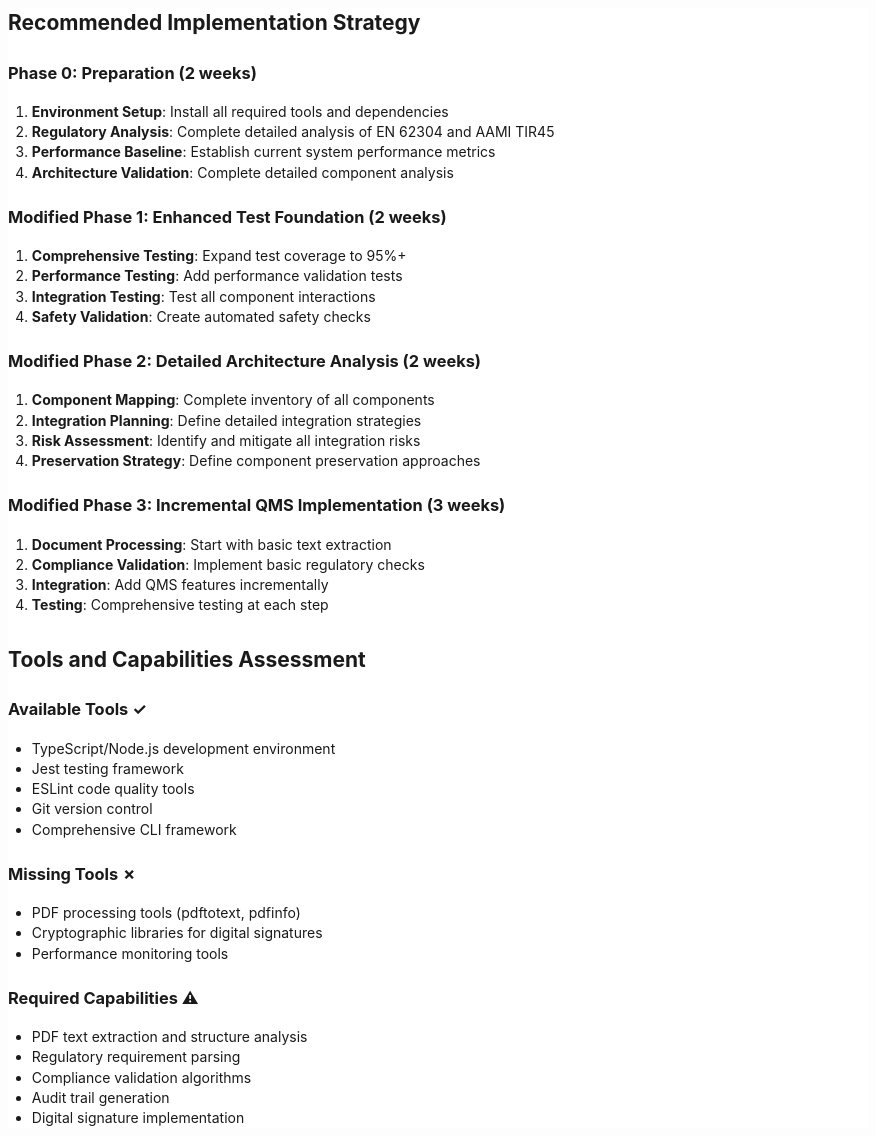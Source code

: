 ## Recommended Implementation Strategy

### Phase 0: Preparation (2 weeks)

1. **Environment Setup**: Install all required tools and dependencies
2. **Regulatory Analysis**: Complete detailed analysis of EN 62304 and AAMI TIR45
3. **Performance Baseline**: Establish current system performance metrics
4. **Architecture Validation**: Complete detailed component analysis

### Modified Phase 1: Enhanced Test Foundation (2 weeks)

1. **Comprehensive Testing**: Expand test coverage to 95%+
2. **Performance Testing**: Add performance validation tests
3. **Integration Testing**: Test all component interactions
4. **Safety Validation**: Create automated safety checks

### Modified Phase 2: Detailed Architecture Analysis (2 weeks)

1. **Component Mapping**: Complete inventory of all components
2. **Integration Planning**: Define detailed integration strategies
3. **Risk Assessment**: Identify and mitigate all integration risks
4. **Preservation Strategy**: Define component preservation approaches

### Modified Phase 3: Incremental QMS Implementation (3 weeks)

1. **Document Processing**: Start with basic text extraction
2. **Compliance Validation**: Implement basic regulatory checks
3. **Integration**: Add QMS features incrementally
4. **Testing**: Comprehensive testing at each step

## Tools and Capabilities Assessment

### Available Tools ✓

- TypeScript/Node.js development environment
- Jest testing framework
- ESLint code quality tools
- Git version control
- Comprehensive CLI framework

### Missing Tools ✗

- PDF processing tools (pdftotext, pdfinfo)
- Cryptographic libraries for digital signatures
- Performance monitoring tools

### Required Capabilities ⚠

- PDF text extraction and structure analysis
- Regulatory requirement parsing
- Compliance validation algorithms
- Audit trail generation
- Digital signature implementation
